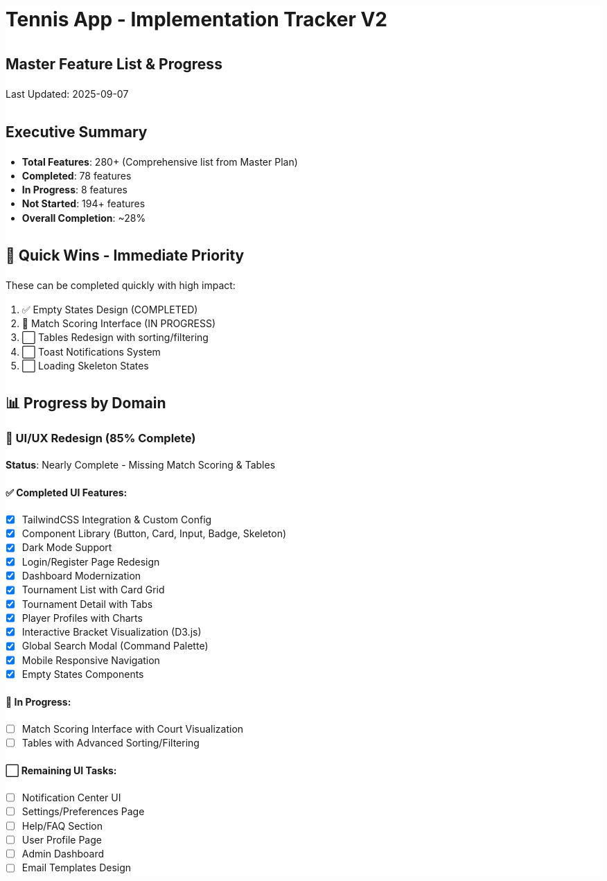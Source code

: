 # Tennis App - Implementation Tracker V2
## Master Feature List & Progress

Last Updated: 2025-09-07

## Executive Summary
- **Total Features**: 280+ (Comprehensive list from Master Plan)
- **Completed**: 78 features
- **In Progress**: 8 features  
- **Not Started**: 194+ features
- **Overall Completion**: ~28%

## 🚀 Quick Wins - Immediate Priority
These can be completed quickly with high impact:
1. ✅ Empty States Design (COMPLETED)
2. 🔄 Match Scoring Interface (IN PROGRESS)
3. ⬜ Tables Redesign with sorting/filtering
4. ⬜ Toast Notifications System
5. ⬜ Loading Skeleton States

## 📊 Progress by Domain

### 🎨 UI/UX Redesign (85% Complete)
**Status**: Nearly Complete - Missing Match Scoring & Tables

#### ✅ Completed UI Features:
- [x] TailwindCSS Integration & Custom Config
- [x] Component Library (Button, Card, Input, Badge, Skeleton)
- [x] Dark Mode Support
- [x] Login/Register Page Redesign
- [x] Dashboard Modernization
- [x] Tournament List with Card Grid
- [x] Tournament Detail with Tabs
- [x] Player Profiles with Charts
- [x] Interactive Bracket Visualization (D3.js)
- [x] Global Search Modal (Command Palette)
- [x] Mobile Responsive Navigation
- [x] Empty States Components

#### 🔄 In Progress:
- [ ] Match Scoring Interface with Court Visualization
- [ ] Tables with Advanced Sorting/Filtering

#### ⬜ Remaining UI Tasks:
- [ ] Notification Center UI
- [ ] Settings/Preferences Page
- [ ] Help/FAQ Section
- [ ] User Profile Page
- [ ] Admin Dashboard
- [ ] Email Templates Design
